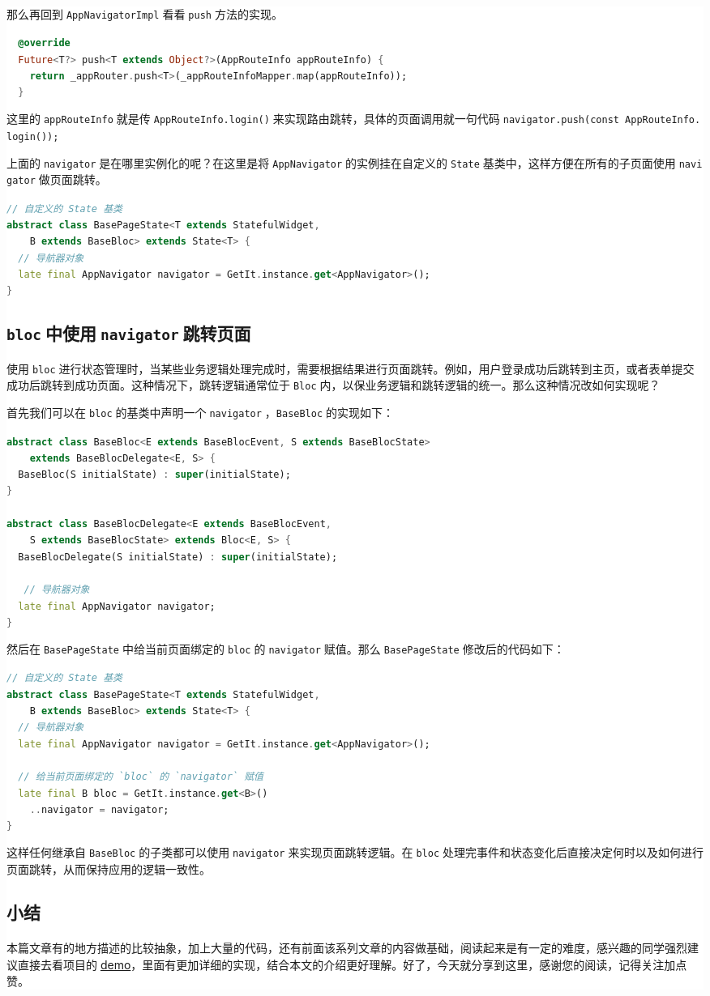 那么再回到 `AppNavigatorImpl` 看看 `push` 方法的实现。

```dart
  @override
  Future<T?> push<T extends Object?>(AppRouteInfo appRouteInfo) {
    return _appRouter.push<T>(_appRouteInfoMapper.map(appRouteInfo));
  }
```
这里的 `appRouteInfo` 就是传 `AppRouteInfo.login()` 来实现路由跳转，具体的页面调用就一句代码 `navigator.push(const AppRouteInfo.login());` 

上面的 `navigator` 是在哪里实例化的呢？在这里是将 `AppNavigator` 的实例挂在自定义的 `State` 基类中，这样方便在所有的子页面使用 `navigator` 做页面跳转。

```dart
// 自定义的 State 基类
abstract class BasePageState<T extends StatefulWidget,
    B extends BaseBloc> extends State<T> {
  // 导航器对象
  late final AppNavigator navigator = GetIt.instance.get<AppNavigator>();
}
```

## `bloc` 中使用 `navigator` 跳转页面

使用 `bloc` 进行状态管理时，当某些业务逻辑处理完成时，需要根据结果进行页面跳转。例如，用户登录成功后跳转到主页，或者表单提交成功后跳转到成功页面。这种情况下，跳转逻辑通常位于 `Bloc` 内，以保业务逻辑和跳转逻辑的统一。那么这种情况改如何实现呢？

首先我们可以在 `bloc` 的基类中声明一个 `navigator` ，`BaseBloc` 的实现如下：

```dart
abstract class BaseBloc<E extends BaseBlocEvent, S extends BaseBlocState>
    extends BaseBlocDelegate<E, S> {
  BaseBloc(S initialState) : super(initialState);
}

abstract class BaseBlocDelegate<E extends BaseBlocEvent,
    S extends BaseBlocState> extends Bloc<E, S> {
  BaseBlocDelegate(S initialState) : super(initialState);
	
   // 导航器对象
  late final AppNavigator navigator;
}
```
然后在 `BasePageState` 中给当前页面绑定的 `bloc` 的 `navigator` 赋值。那么 `BasePageState`  修改后的代码如下：

```dart
// 自定义的 State 基类
abstract class BasePageState<T extends StatefulWidget,
    B extends BaseBloc> extends State<T> {
  // 导航器对象
  late final AppNavigator navigator = GetIt.instance.get<AppNavigator>();
  
  // 给当前页面绑定的 `bloc` 的 `navigator` 赋值
  late final B bloc = GetIt.instance.get<B>()
  	..navigator = navigator;
}
```
这样任何继承自 `BaseBloc` 的子类都可以使用 `navigator` 来实现页面跳转逻辑。在 `bloc` 处理完事件和状态变化后直接决定何时以及如何进行页面跳转，从而保持应用的逻辑一致性。


## 小结

本篇文章有的地方描述的比较抽象，加上大量的代码，还有前面该系列文章的内容做基础，阅读起来是有一定的难度，感兴趣的同学强烈建议直接去看项目的 [demo](https://github.com/joedrm/jianyue_music_player)，里面有更加详细的实现，结合本文的介绍更好理解。好了，今天就分享到这里，感谢您的阅读，记得关注加点赞。